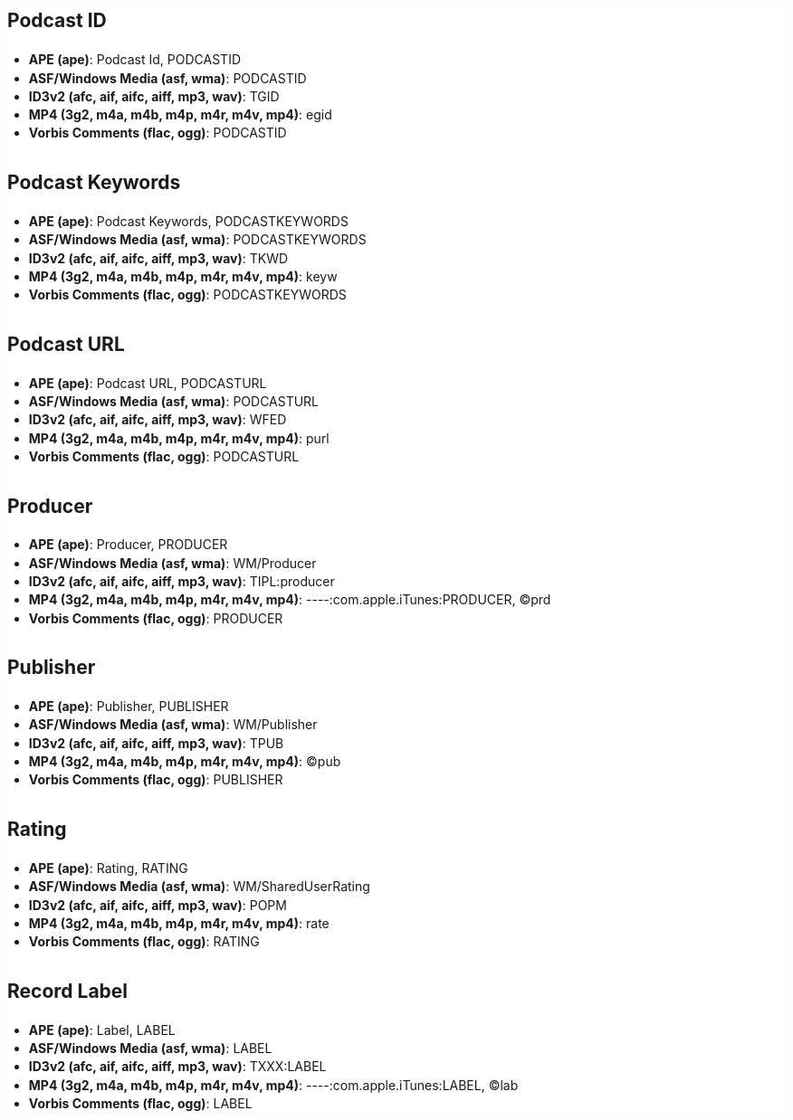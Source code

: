 ## Podcast ID
- **APE (ape)**: Podcast Id, PODCASTID
- **ASF/Windows Media (asf, wma)**: PODCASTID
- **ID3v2 (afc, aif, aifc, aiff, mp3, wav)**: TGID
- **MP4 (3g2, m4a, m4b, m4p, m4r, m4v, mp4)**: egid
- **Vorbis Comments (flac, ogg)**: PODCASTID

## Podcast Keywords
- **APE (ape)**: Podcast Keywords, PODCASTKEYWORDS
- **ASF/Windows Media (asf, wma)**: PODCASTKEYWORDS
- **ID3v2 (afc, aif, aifc, aiff, mp3, wav)**: TKWD
- **MP4 (3g2, m4a, m4b, m4p, m4r, m4v, mp4)**: keyw
- **Vorbis Comments (flac, ogg)**: PODCASTKEYWORDS

## Podcast URL
- **APE (ape)**: Podcast URL, PODCASTURL
- **ASF/Windows Media (asf, wma)**: PODCASTURL
- **ID3v2 (afc, aif, aifc, aiff, mp3, wav)**: WFED
- **MP4 (3g2, m4a, m4b, m4p, m4r, m4v, mp4)**: purl
- **Vorbis Comments (flac, ogg)**: PODCASTURL

## Producer
- **APE (ape)**: Producer, PRODUCER
- **ASF/Windows Media (asf, wma)**: WM/Producer
- **ID3v2 (afc, aif, aifc, aiff, mp3, wav)**: TIPL:producer
- **MP4 (3g2, m4a, m4b, m4p, m4r, m4v, mp4)**: ----:com.apple.iTunes:PRODUCER, ©prd
- **Vorbis Comments (flac, ogg)**: PRODUCER

## Publisher
- **APE (ape)**: Publisher, PUBLISHER
- **ASF/Windows Media (asf, wma)**: WM/Publisher
- **ID3v2 (afc, aif, aifc, aiff, mp3, wav)**: TPUB
- **MP4 (3g2, m4a, m4b, m4p, m4r, m4v, mp4)**: ©pub
- **Vorbis Comments (flac, ogg)**: PUBLISHER

## Rating
- **APE (ape)**: Rating, RATING
- **ASF/Windows Media (asf, wma)**: WM/SharedUserRating
- **ID3v2 (afc, aif, aifc, aiff, mp3, wav)**: POPM
- **MP4 (3g2, m4a, m4b, m4p, m4r, m4v, mp4)**: rate
- **Vorbis Comments (flac, ogg)**: RATING

## Record Label
- **APE (ape)**: Label, LABEL
- **ASF/Windows Media (asf, wma)**: LABEL
- **ID3v2 (afc, aif, aifc, aiff, mp3, wav)**: TXXX:LABEL
- **MP4 (3g2, m4a, m4b, m4p, m4r, m4v, mp4)**: ----:com.apple.iTunes:LABEL, ©lab
- **Vorbis Comments (flac, ogg)**: LABEL
